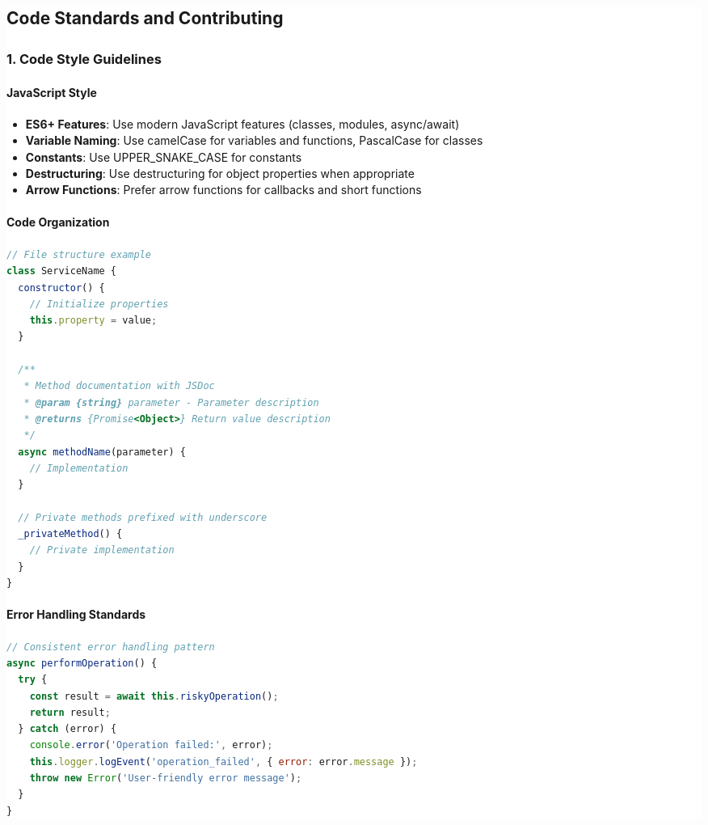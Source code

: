 ## Code Standards and Contributing

### 1. Code Style Guidelines

#### JavaScript Style
- **ES6+ Features**: Use modern JavaScript features (classes, modules, async/await)
- **Variable Naming**: Use camelCase for variables and functions, PascalCase for classes
- **Constants**: Use UPPER_SNAKE_CASE for constants
- **Destructuring**: Use destructuring for object properties when appropriate
- **Arrow Functions**: Prefer arrow functions for callbacks and short functions

#### Code Organization
```javascript
// File structure example
class ServiceName {
  constructor() {
    // Initialize properties
    this.property = value;
  }

  /**
   * Method documentation with JSDoc
   * @param {string} parameter - Parameter description
   * @returns {Promise<Object>} Return value description
   */
  async methodName(parameter) {
    // Implementation
  }

  // Private methods prefixed with underscore
  _privateMethod() {
    // Private implementation
  }
}
```

#### Error Handling Standards
```javascript
// Consistent error handling pattern
async performOperation() {
  try {
    const result = await this.riskyOperation();
    return result;
  } catch (error) {
    console.error('Operation failed:', error);
    this.logger.logEvent('operation_failed', { error: error.message });
    throw new Error('User-friendly error message');
  }
}
```
